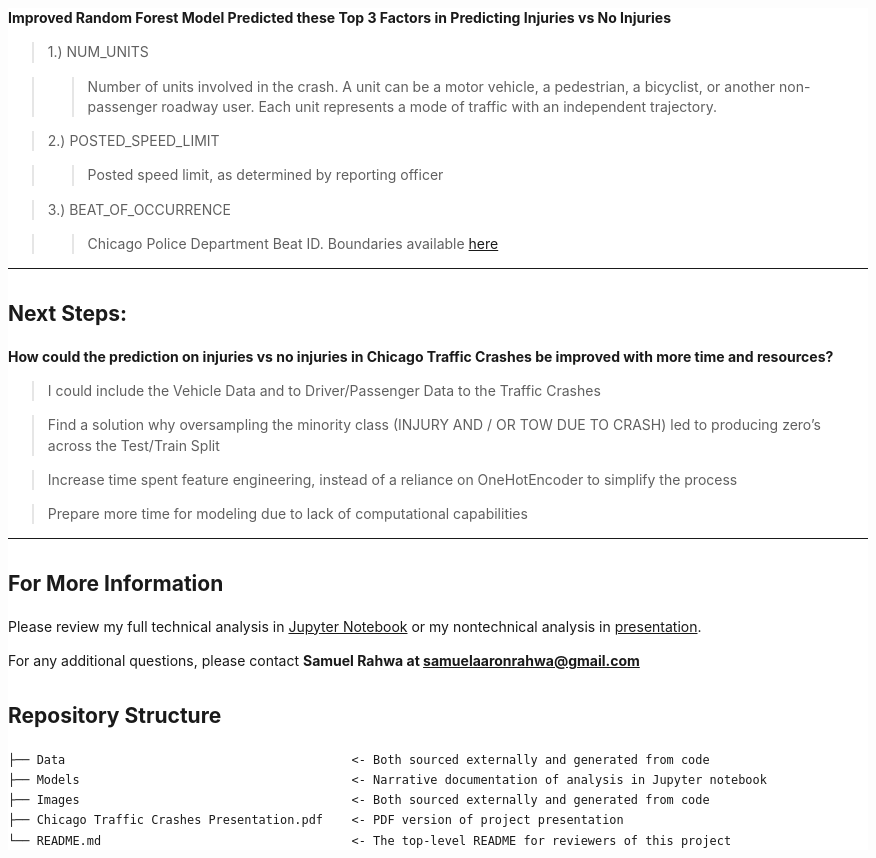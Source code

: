 
**Improved Random Forest Model Predicted these Top 3 Factors in Predicting Injuries vs No Injuries**


> 1.) NUM_UNITS

>> Number of units involved in the crash. A unit can be a motor vehicle, a pedestrian, a bicyclist, or another non-passenger roadway user. Each unit represents a mode of traffic with an independent trajectory.

> 2.) POSTED_SPEED_LIMIT

>> Posted speed limit, as determined by reporting officer 

> 3.) BEAT_OF_OCCURRENCE

>> Chicago Police Department Beat ID. Boundaries available [here](https://data.cityofchicago.org/Public-Safety/Boundaries-Police-Beats-current-/aerh-rz74) 


***


## Next Steps: 


**How could the prediction on injuries vs no injuries in Chicago Traffic Crashes be improved with more time and resources?**


> I could include the Vehicle Data and to Driver/Passenger Data to the Traffic Crashes

> Find a solution why oversampling the minority class (INJURY AND / OR TOW DUE TO CRASH) led to producing zero’s across the Test/Train Split 

> Increase time spent feature engineering, instead of a reliance on OneHotEncoder to simplify the process

> Prepare more time for modeling due to lack of computational capabilities 


***

## For More Information

Please review my full technical analysis in [Jupyter Notebook](https://github.com/SamuelRahwa/Multiclass-Classification-Chicago-Traffic-Crashes/blob/main/Modeling/Hyper-Tuned%20Models.ipynb) or my nontechnical analysis in [presentation](https://github.com/SamuelRahwa/Multiclass-Classification-Chicago-Traffic-Crashes/blob/main/Predicting%20Injuries%20vs%20No%20Injuries%20in%20Chicago%20Traffic%20Crashes%20Presentation%20.pdf).

For any additional questions, please contact **Samuel Rahwa at samuelaaronrahwa@gmail.com**

## Repository Structure

```
├── Data                                        <- Both sourced externally and generated from code
├── Models                                      <- Narrative documentation of analysis in Jupyter notebook
├── Images                                      <- Both sourced externally and generated from code
├── Chicago Traffic Crashes Presentation.pdf    <- PDF version of project presentation
└── README.md                                   <- The top-level README for reviewers of this project
```
